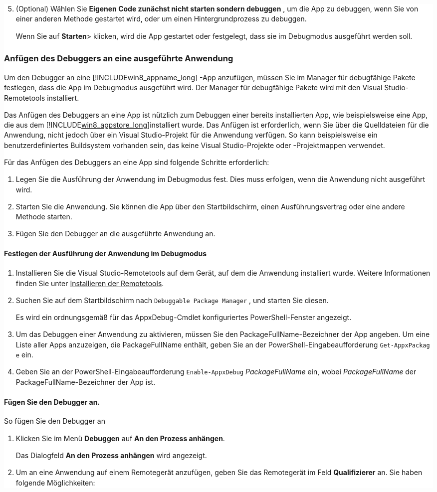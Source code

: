 5. (Optional) Wählen Sie **Eigenen Code zunächst nicht starten sondern debuggen** , um die App zu debuggen, wenn Sie von einer anderen Methode gestartet wird, oder um einen Hintergrundprozess zu debuggen.  

   Wenn Sie auf **Starten**&gt; klicken, wird die App gestartet oder festgelegt, dass sie im Debugmodus ausgeführt werden soll.  

###  <a name="BKMK_Attach_the_debugger_to_a_running_app_"></a> Anfügen des Debuggers an eine ausgeführte Anwendung  
 Um den Debugger an eine [!INCLUDE[win8_appname_long](../includes/win8-appname-long-md.md)] -App anzufügen, müssen Sie im Manager für debugfähige Pakete festlegen, dass die App im Debugmodus ausgeführt wird. Der Manager für debugfähige Pakete wird mit den Visual Studio-Remotetools installiert.  

 Das Anfügen des Debuggers an eine App ist nützlich zum Debuggen einer bereits installierten App, wie beispielsweise eine App, die aus dem [!INCLUDE[win8_appstore_long](../includes/win8-appstore-long-md.md)]installiert wurde. Das Anfügen ist erforderlich, wenn Sie über die Quelldateien für die Anwendung, nicht jedoch über ein Visual Studio-Projekt für die Anwendung verfügen. So kann beispielsweise ein benutzerdefiniertes Buildsystem vorhanden sein, das keine Visual Studio-Projekte oder -Projektmappen verwendet.  

 Für das Anfügen des Debuggers an eine App sind folgende Schritte erforderlich:  

1.  Legen Sie die Ausführung der Anwendung im Debugmodus fest. Dies muss erfolgen, wenn die Anwendung nicht ausgeführt wird.  

2.  Starten Sie die Anwendung. Sie können die App über den Startbildschirm, einen Ausführungsvertrag oder eine andere Methode starten.  

3.  Fügen Sie den Debugger an die ausgeführte Anwendung an.  

####  <a name="BKMK_Set_the_app_to_run_in_debug_mode"></a> Festlegen der Ausführung der Anwendung im Debugmodus  

1.  Installieren Sie die Visual Studio-Remotetools auf dem Gerät, auf dem die Anwendung installiert wurde. Weitere Informationen finden Sie unter [Installieren der Remotetools](http://msdn.microsoft.com/library/windows/apps/hh441469.aspx#BKMK_Installing_the_Remote_Tools).  

2.  Suchen Sie auf dem Startbildschirm nach `Debuggable Package Manager` , und starten Sie diesen.  

     Es wird ein ordnungsgemäß für das AppxDebug-Cmdlet konfiguriertes PowerShell-Fenster angezeigt.  

3.  Um das Debuggen einer Anwendung zu aktivieren, müssen Sie den PackageFullName-Bezeichner der App angeben. Um eine Liste aller Apps anzuzeigen, die PackageFullName enthält, geben Sie an der PowerShell-Eingabeaufforderung `Get-AppxPackage` ein.  

4.  Geben Sie an der PowerShell-Eingabeaufforderung `Enable-AppxDebug` *PackageFullName* ein, wobei *PackageFullName* der PackageFullName-Bezeichner der App ist.  

####  <a name="BKMK_Attach_the_debugger"></a> Fügen Sie den Debugger an.  
 So fügen Sie den Debugger an  

1. Klicken Sie im Menü **Debuggen** auf **An den Prozess anhängen**.  

    Das Dialogfeld **An den Prozess anhängen** wird angezeigt.  

2. Um an eine Anwendung auf einem Remotegerät anzufügen, geben Sie das Remotegerät im Feld **Qualifizierer** an. Sie haben folgende Möglichkeiten:  
